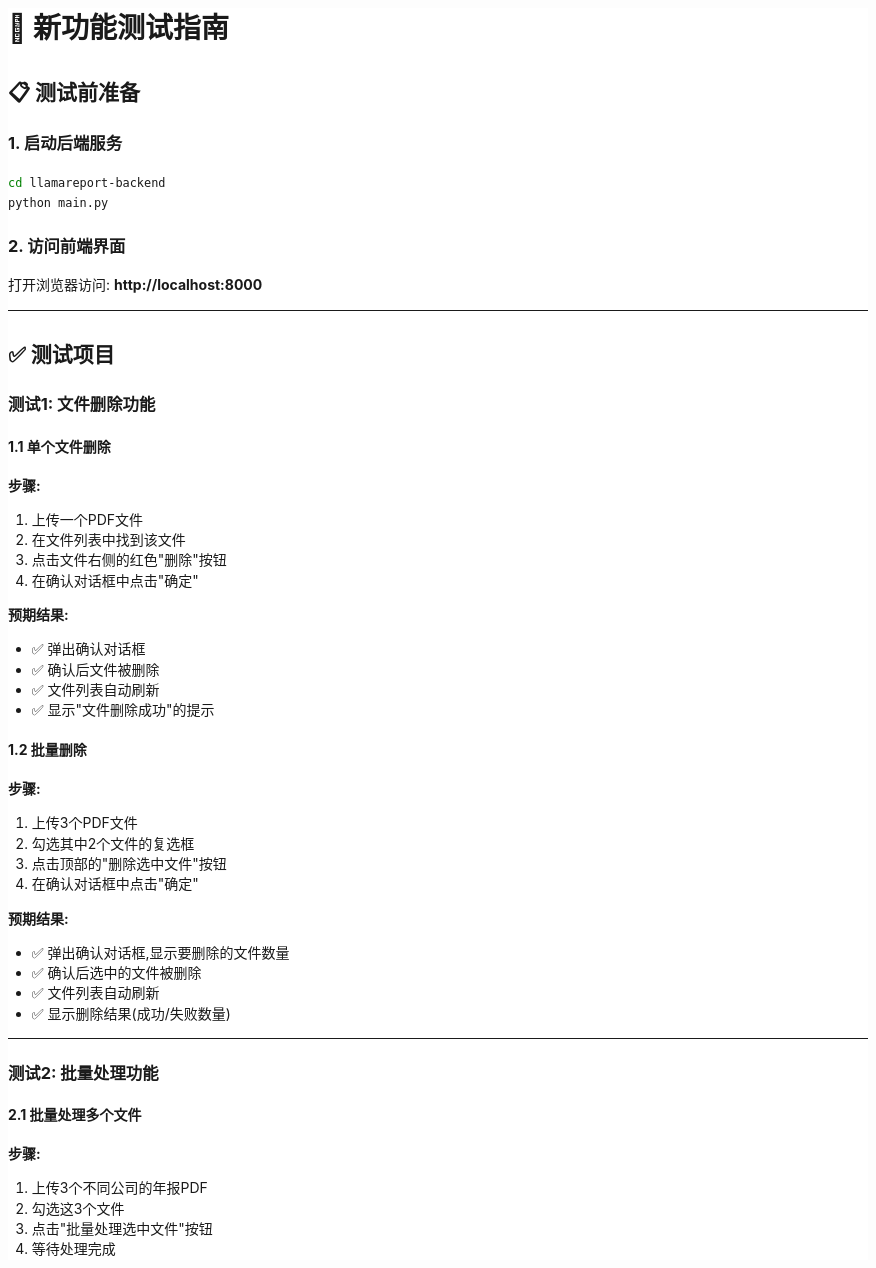 # 🧪 新功能测试指南

## 📋 测试前准备

### 1. 启动后端服务
```bash
cd llamareport-backend
python main.py
```

### 2. 访问前端界面
打开浏览器访问: **http://localhost:8000**

---

## ✅ 测试项目

### 测试1: 文件删除功能

#### 1.1 单个文件删除
**步骤:**
1. 上传一个PDF文件
2. 在文件列表中找到该文件
3. 点击文件右侧的红色"删除"按钮
4. 在确认对话框中点击"确定"

**预期结果:**
- ✅ 弹出确认对话框
- ✅ 确认后文件被删除
- ✅ 文件列表自动刷新
- ✅ 显示"文件删除成功"的提示

#### 1.2 批量删除
**步骤:**
1. 上传3个PDF文件
2. 勾选其中2个文件的复选框
3. 点击顶部的"删除选中文件"按钮
4. 在确认对话框中点击"确定"

**预期结果:**
- ✅ 弹出确认对话框,显示要删除的文件数量
- ✅ 确认后选中的文件被删除
- ✅ 文件列表自动刷新
- ✅ 显示删除结果(成功/失败数量)

---

### 测试2: 批量处理功能

#### 2.1 批量处理多个文件
**步骤:**
1. 上传3个不同公司的年报PDF
2. 勾选这3个文件
3. 点击"批量处理选中文件"按钮
4. 等待处理完成
